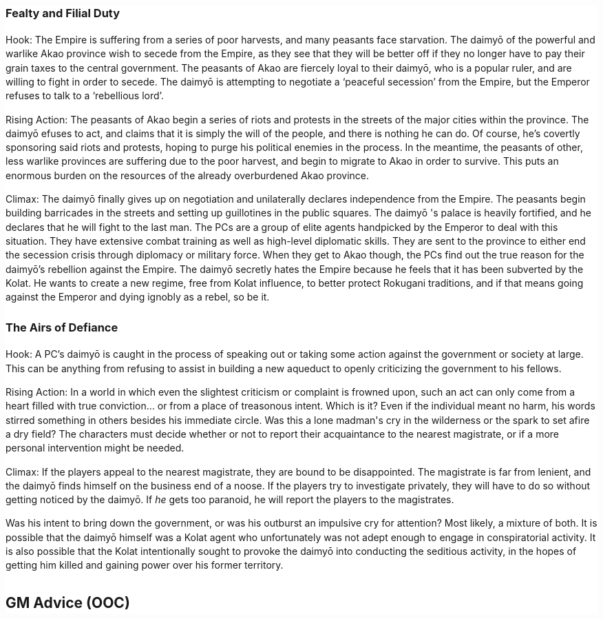 ### Fealty and Filial Duty

Hook: The Empire is suffering from a series of poor harvests, and many peasants face starvation. The daimyō of the powerful and warlike Akao province wish to secede from the Empire, as they see that they will be better off if they no longer have to pay their grain taxes to the central government. The peasants of Akao are fiercely loyal to their daimyō, who is a popular ruler, and are willing to fight in order to secede. The daimyō is attempting to negotiate a ‘peaceful secession’ from the Empire, but the Emperor refuses to talk to a ‘rebellious lord’.

Rising Action: The peasants of Akao begin a series of riots and protests in the streets of the major cities within the province. The daimyō efuses to act, and claims that it is simply the will of the people, and there is nothing he can do. Of course, he’s covertly sponsoring said riots and protests, hoping to purge his political enemies in the process. In the meantime, the peasants of other, less warlike provinces are suffering due to the poor harvest, and begin to migrate to Akao in order to survive. This puts an enormous burden on the resources of the already overburdened Akao province.

Climax: The daimyō finally gives up on negotiation and unilaterally declares independence from the Empire. The peasants begin building barricades in the streets and setting up guillotines in the public squares. The daimyō 's palace is heavily fortified, and he declares that he will fight to the last man. The PCs are a group of elite agents handpicked by the Emperor to deal with this situation. They have extensive combat training as well as high-level diplomatic skills. They are sent to the province to either end the secession crisis through diplomacy or military force. When they get to Akao though, the PCs find out the true reason for the daimyō’s rebellion against the Empire. The daimyō secretly hates the Empire because he feels that it has been subverted by the Kolat. He wants to create a new regime, free from Kolat influence, to better protect Rokugani traditions, and if that means going against the Emperor and dying ignobly as a rebel, so be it.

### The Airs of Defiance

Hook: A PC’s daimyō is caught in the process of speaking out or taking some action against the government or society at large. This can be anything from refusing to assist in building a new aqueduct to openly criticizing the government to his fellows.

Rising Action: In a world in which even the slightest criticism or complaint is frowned upon, such an act can only come from a heart filled with true conviction… or from a place of treasonous intent. Which is it?  Even if the individual meant no harm, his words stirred something in others besides his immediate circle. Was this a lone madman's cry in the wilderness or the spark to set afire a dry field? The characters must decide whether or not to report their acquaintance to the nearest magistrate, or if a more personal intervention might be needed.

Climax: If the players appeal to the nearest magistrate, they are bound to be disappointed. The magistrate is far from lenient, and the daimyō finds himself on the business end of a noose. If the players try to investigate privately, they will have to do so without getting noticed by the daimyō. If *he* gets too paranoid, he will report the players to the magistrates.

Was his intent to bring down the government, or was his outburst an impulsive cry for attention? Most likely, a mixture of both. It is possible that the daimyō himself was a Kolat agent who unfortunately was not adept enough to engage in conspiratorial activity. It is also possible that the Kolat intentionally sought to provoke the daimyō into conducting the seditious activity, in the hopes of getting him killed and gaining power over his former territory.

## GM Advice (OOC)
